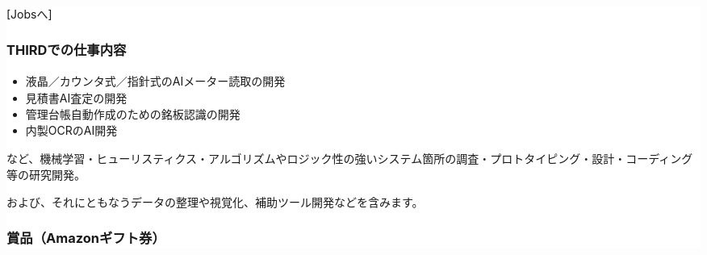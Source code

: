 </span>
[Jobsへ]</a>
</td>

</tr>

</tbody>

</table>



</section>

### **THIRDでの仕事内容**

<section>

<ul>

<li>
液晶／カウンタ式／指針式のAIメーター読取の開発
</li>

<li>
見積書AI査定の開発
</li>

<li>
管理台帳自動作成のための銘板認識の開発
</li>

<li>
内製OCRのAI開発
</li>

</ul>

<p>
など、機械学習・ヒューリスティクス・アルゴリズムやロジック性の強いシステム箇所の調査・プロトタイピング・設計・コーディング等の研究開発。

</p>

<p>
および、それにともなうデータの整理や視覚化、補助ツール開発などを含みます。

</p>

<iframe src="https://speakerdeck.com/player/4f979f33ebbe40a8b8353fccb5aff930" width="100%" height="360" frameborder="0" allowfullscreen>

</iframe>



</section>

### **賞品（Amazonギフト券）**

<section>

